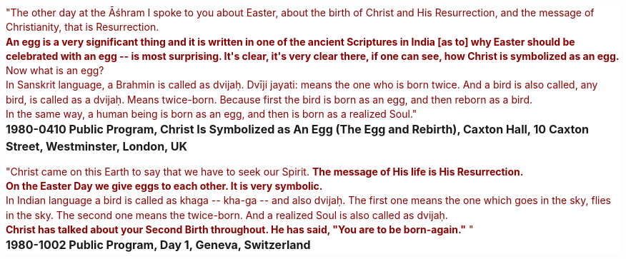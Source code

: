 <p>
<font color="DarkRed">"The other day at the Āśhram I spoke to you about Easter, about the birth of Christ and His Resurrection, and the message of Christianity, that is Resurrection.<br>
<b>An egg is a very significant thing and it is written in one of the ancient Scriptures in India [as to] why Easter should be celebrated with an egg -- is most surprising. It's clear, it's very clear there, if one can see, how Christ is symbolized as an egg.</b><br>
Now what is an egg?<br>
In Sanskrit language, a Brahmin is called as dvijaḥ. Dvīji jayati: means the one who is born twice. And a bird is also called, any bird, is called as a dvijaḥ. Means twice-born. Because first the bird is born as an egg, and then reborn as a bird.<br>
In the same way, a human being is born as an egg, and then is born as a realized Soul."</font><br>
<font size="+0"><b>1980-0410 Public Program, Christ Is Symbolized as An Egg (The Egg and Rebirth), Caxton Hall, 10 Caxton Street, Westminster, London, UK</b></font>
</p>

<p>
<font color="DarkRed">"Christ came on this Earth to say that we have to seek our Spirit. <b>The message of His life is His Resurrection.<br> 
On the Easter Day we give eggs to each other. It is very symbolic.</b><br> 
In Indian language a bird is called as khaga -- kha-ga -- and also dvijaḥ. The first one means the one which goes in the sky, flies in the sky. The second one means the twice-born. And a realized Soul is also called as dvijaḥ.<br>
<b>Christ has talked about your Second Birth throughout. He has said, "You are to be born-again."</b> "</font><br>
<font size="+0"><b>1980-1002 Public Program, Day 1, Geneva, Switzerland</b></font>
</p>
